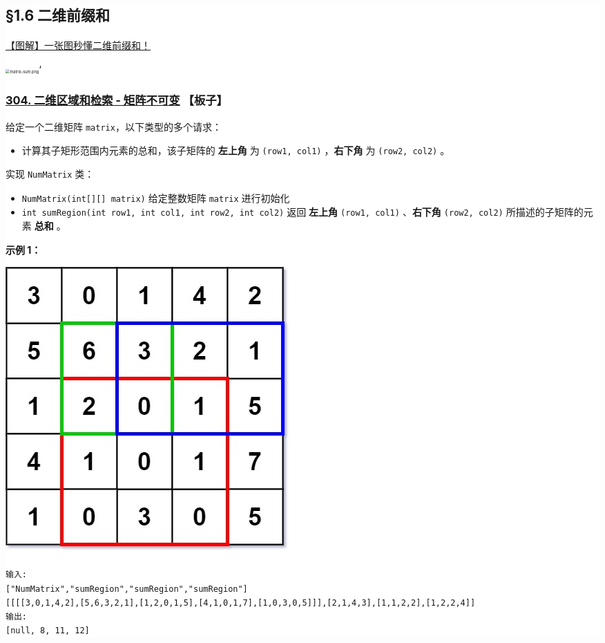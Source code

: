 

## §1.6 二维前缀和

[【图解】一张图秒懂二维前缀和！](https://leetcode.cn/problems/range-sum-query-2d-immutable/solution/tu-jie-yi-zhang-tu-miao-dong-er-wei-qian-84qp/)

<img src="https://pic.leetcode.cn/1692152740-dSPisw-matrix-sum.png" alt="matrix-sum.png" style="zoom: 40%;" />‘





### [304. 二维区域和检索 - 矩阵不可变](https://leetcode.cn/problems/range-sum-query-2d-immutable/) 【板子】

给定一个二维矩阵 `matrix`，以下类型的多个请求：

- 计算其子矩形范围内元素的总和，该子矩阵的 **左上角** 为 `(row1, col1)` ，**右下角** 为 `(row2, col2)` 。

实现 `NumMatrix` 类：

- `NumMatrix(int[][] matrix)` 给定整数矩阵 `matrix` 进行初始化
- `int sumRegion(int row1, int col1, int row2, int col2)` 返回 **左上角** `(row1, col1)` 、**右下角** `(row2, col2)` 所描述的子矩阵的元素 **总和** 。

**示例 1：**

![img](assets/1626332422-wUpUHT-image.png)

```
输入: 
["NumMatrix","sumRegion","sumRegion","sumRegion"]
[[[[3,0,1,4,2],[5,6,3,2,1],[1,2,0,1,5],[4,1,0,1,7],[1,0,3,0,5]]],[2,1,4,3],[1,1,2,2],[1,2,2,4]]
输出: 
[null, 8, 11, 12]
```
